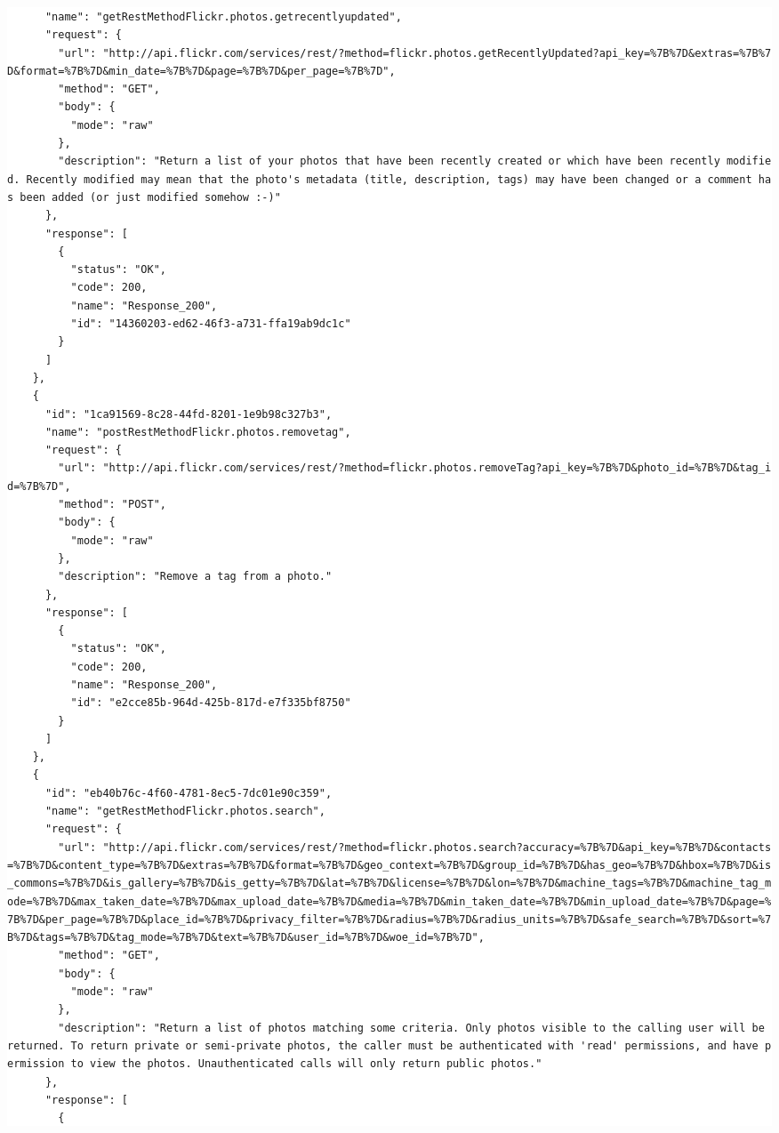           "name": "getRestMethodFlickr.photos.getrecentlyupdated",
          "request": {
            "url": "http://api.flickr.com/services/rest/?method=flickr.photos.getRecentlyUpdated?api_key=%7B%7D&extras=%7B%7D&format=%7B%7D&min_date=%7B%7D&page=%7B%7D&per_page=%7B%7D",
            "method": "GET",
            "body": {
              "mode": "raw"
            },
            "description": "Return a list of your photos that have been recently created or which have been recently modified. Recently modified may mean that the photo's metadata (title, description, tags) may have been changed or a comment has been added (or just modified somehow :-)"
          },
          "response": [
            {
              "status": "OK",
              "code": 200,
              "name": "Response_200",
              "id": "14360203-ed62-46f3-a731-ffa19ab9dc1c"
            }
          ]
        },
        {
          "id": "1ca91569-8c28-44fd-8201-1e9b98c327b3",
          "name": "postRestMethodFlickr.photos.removetag",
          "request": {
            "url": "http://api.flickr.com/services/rest/?method=flickr.photos.removeTag?api_key=%7B%7D&photo_id=%7B%7D&tag_id=%7B%7D",
            "method": "POST",
            "body": {
              "mode": "raw"
            },
            "description": "Remove a tag from a photo."
          },
          "response": [
            {
              "status": "OK",
              "code": 200,
              "name": "Response_200",
              "id": "e2cce85b-964d-425b-817d-e7f335bf8750"
            }
          ]
        },
        {
          "id": "eb40b76c-4f60-4781-8ec5-7dc01e90c359",
          "name": "getRestMethodFlickr.photos.search",
          "request": {
            "url": "http://api.flickr.com/services/rest/?method=flickr.photos.search?accuracy=%7B%7D&api_key=%7B%7D&contacts=%7B%7D&content_type=%7B%7D&extras=%7B%7D&format=%7B%7D&geo_context=%7B%7D&group_id=%7B%7D&has_geo=%7B%7D&hbox=%7B%7D&is_commons=%7B%7D&is_gallery=%7B%7D&is_getty=%7B%7D&lat=%7B%7D&license=%7B%7D&lon=%7B%7D&machine_tags=%7B%7D&machine_tag_mode=%7B%7D&max_taken_date=%7B%7D&max_upload_date=%7B%7D&media=%7B%7D&min_taken_date=%7B%7D&min_upload_date=%7B%7D&page=%7B%7D&per_page=%7B%7D&place_id=%7B%7D&privacy_filter=%7B%7D&radius=%7B%7D&radius_units=%7B%7D&safe_search=%7B%7D&sort=%7B%7D&tags=%7B%7D&tag_mode=%7B%7D&text=%7B%7D&user_id=%7B%7D&woe_id=%7B%7D",
            "method": "GET",
            "body": {
              "mode": "raw"
            },
            "description": "Return a list of photos matching some criteria. Only photos visible to the calling user will be returned. To return private or semi-private photos, the caller must be authenticated with 'read' permissions, and have permission to view the photos. Unauthenticated calls will only return public photos."
          },
          "response": [
            {